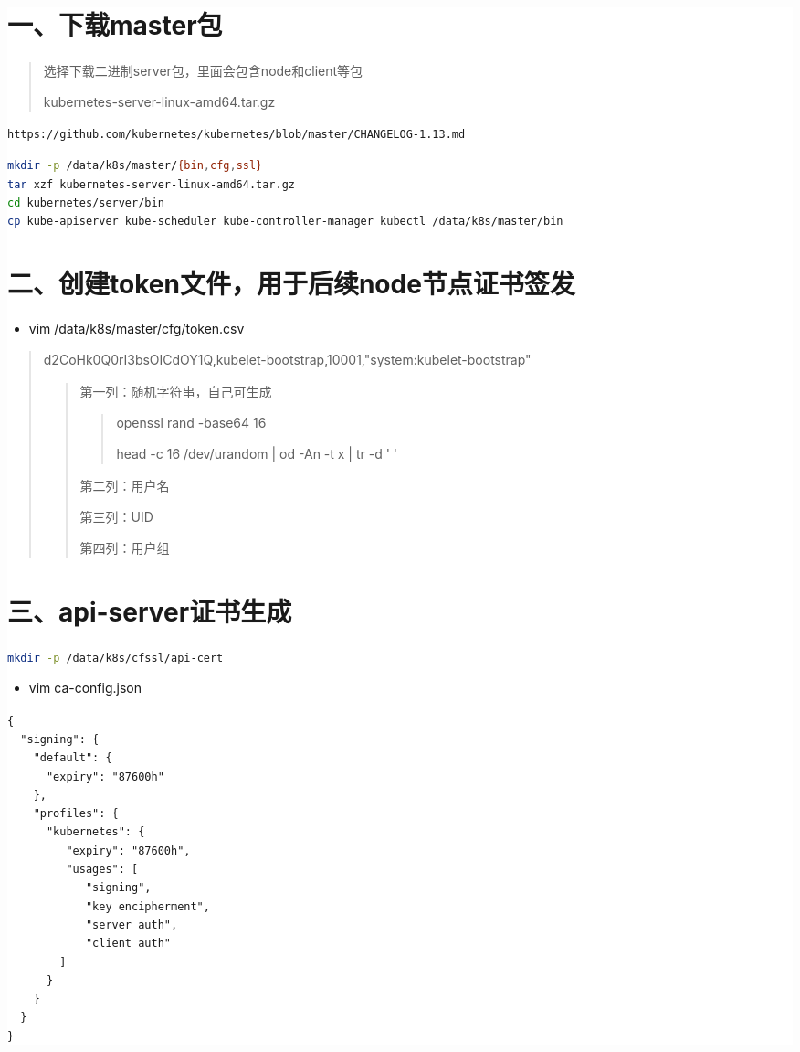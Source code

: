 # 一、下载master包
>选择下载二进制server包，里面会包含node和client等包
>
>kubernetes-server-linux-amd64.tar.gz
```bash
https://github.com/kubernetes/kubernetes/blob/master/CHANGELOG-1.13.md
```
```bash
mkdir -p /data/k8s/master/{bin,cfg,ssl}
tar xzf kubernetes-server-linux-amd64.tar.gz
cd kubernetes/server/bin
cp kube-apiserver kube-scheduler kube-controller-manager kubectl /data/k8s/master/bin
```

# 二、创建token文件，用于后续node节点证书签发

* vim /data/k8s/master/cfg/token.csv
>d2CoHk0Q0rI3bsOICdOY1Q,kubelet-bootstrap,10001,"system:kubelet-bootstrap"
>>第一列：随机字符串，自己可生成
>>>openssl rand -base64 16
>>>
>>>head -c 16 /dev/urandom | od -An -t x | tr -d ' '
>>
>>第二列：用户名
>>
>>第三列：UID
>>
>>第四列：用户组

# 三、api-server证书生成

```bash
mkdir -p /data/k8s/cfssl/api-cert
```

* vim ca-config.json

```
{
  "signing": {
    "default": {
      "expiry": "87600h"
    },
    "profiles": {
      "kubernetes": {
         "expiry": "87600h",
         "usages": [
            "signing",
            "key encipherment",
            "server auth",
            "client auth"
        ]
      }
    }
  }
}
```
